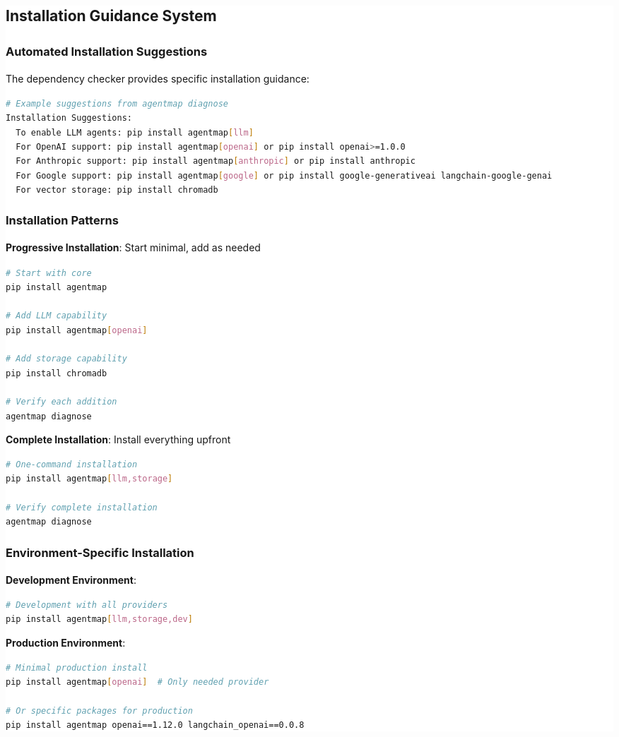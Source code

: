 ## Installation Guidance System

### Automated Installation Suggestions

The dependency checker provides specific installation guidance:

```bash
# Example suggestions from agentmap diagnose
Installation Suggestions:
  To enable LLM agents: pip install agentmap[llm]
  For OpenAI support: pip install agentmap[openai] or pip install openai>=1.0.0
  For Anthropic support: pip install agentmap[anthropic] or pip install anthropic
  For Google support: pip install agentmap[google] or pip install google-generativeai langchain-google-genai
  For vector storage: pip install chromadb
```

### Installation Patterns

**Progressive Installation**: Start minimal, add as needed
```bash
# Start with core
pip install agentmap

# Add LLM capability
pip install agentmap[openai]

# Add storage capability  
pip install chromadb

# Verify each addition
agentmap diagnose
```

**Complete Installation**: Install everything upfront
```bash
# One-command installation
pip install agentmap[llm,storage]

# Verify complete installation
agentmap diagnose
```

### Environment-Specific Installation

**Development Environment**:
```bash
# Development with all providers
pip install agentmap[llm,storage,dev]
```

**Production Environment**:
```bash
# Minimal production install
pip install agentmap[openai]  # Only needed provider

# Or specific packages for production
pip install agentmap openai==1.12.0 langchain_openai==0.0.8
```
